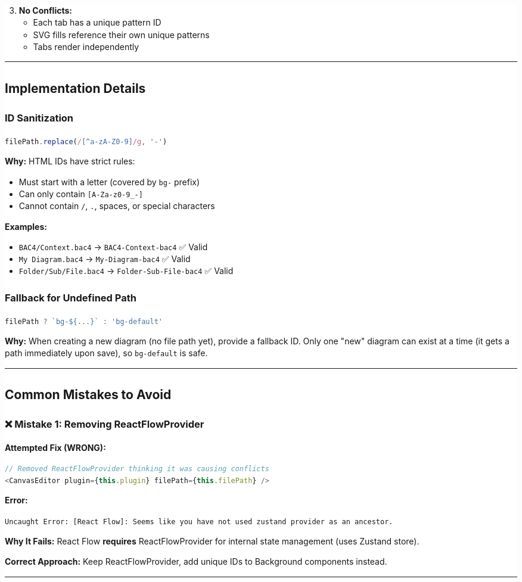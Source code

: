 3. **No Conflicts:**
   - Each tab has a unique pattern ID
   - SVG fills reference their own unique patterns
   - Tabs render independently

---

## Implementation Details

### ID Sanitization

```typescript
filePath.replace(/[^a-zA-Z0-9]/g, '-')
```

**Why:** HTML IDs have strict rules:
- Must start with a letter (covered by `bg-` prefix)
- Can only contain `[A-Za-z0-9_-]`
- Cannot contain `/`, `.`, spaces, or special characters

**Examples:**
- `BAC4/Context.bac4` → `BAC4-Context-bac4` ✅ Valid
- `My Diagram.bac4` → `My-Diagram-bac4` ✅ Valid
- `Folder/Sub/File.bac4` → `Folder-Sub-File-bac4` ✅ Valid

### Fallback for Undefined Path

```typescript
filePath ? `bg-${...}` : 'bg-default'
```

**Why:** When creating a new diagram (no file path yet), provide a fallback ID. Only one "new" diagram can exist at a time (it gets a path immediately upon save), so `bg-default` is safe.

---

## Common Mistakes to Avoid

### ❌ Mistake 1: Removing ReactFlowProvider

**Attempted Fix (WRONG):**
```typescript
// Removed ReactFlowProvider thinking it was causing conflicts
<CanvasEditor plugin={this.plugin} filePath={this.filePath} />
```

**Error:**
```
Uncaught Error: [React Flow]: Seems like you have not used zustand provider as an ancestor.
```

**Why It Fails:** React Flow **requires** ReactFlowProvider for internal state management (uses Zustand store).

**Correct Approach:** Keep ReactFlowProvider, add unique IDs to Background components instead.

---